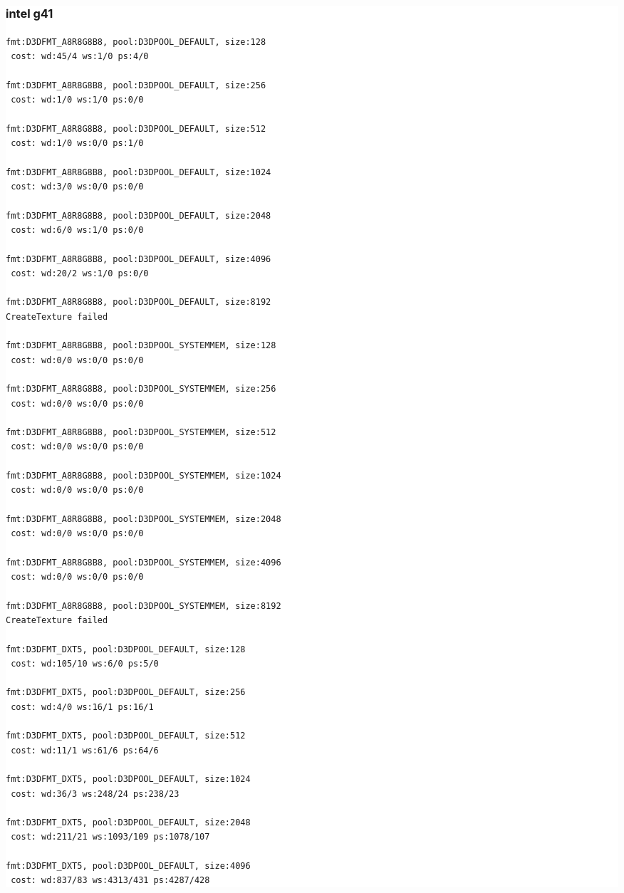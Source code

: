 ### intel g41

```
fmt:D3DFMT_A8R8G8B8, pool:D3DPOOL_DEFAULT, size:128
 cost: wd:45/4 ws:1/0 ps:4/0

fmt:D3DFMT_A8R8G8B8, pool:D3DPOOL_DEFAULT, size:256
 cost: wd:1/0 ws:1/0 ps:0/0

fmt:D3DFMT_A8R8G8B8, pool:D3DPOOL_DEFAULT, size:512
 cost: wd:1/0 ws:0/0 ps:1/0

fmt:D3DFMT_A8R8G8B8, pool:D3DPOOL_DEFAULT, size:1024
 cost: wd:3/0 ws:0/0 ps:0/0

fmt:D3DFMT_A8R8G8B8, pool:D3DPOOL_DEFAULT, size:2048
 cost: wd:6/0 ws:1/0 ps:0/0

fmt:D3DFMT_A8R8G8B8, pool:D3DPOOL_DEFAULT, size:4096
 cost: wd:20/2 ws:1/0 ps:0/0

fmt:D3DFMT_A8R8G8B8, pool:D3DPOOL_DEFAULT, size:8192
CreateTexture failed

fmt:D3DFMT_A8R8G8B8, pool:D3DPOOL_SYSTEMMEM, size:128
 cost: wd:0/0 ws:0/0 ps:0/0

fmt:D3DFMT_A8R8G8B8, pool:D3DPOOL_SYSTEMMEM, size:256
 cost: wd:0/0 ws:0/0 ps:0/0

fmt:D3DFMT_A8R8G8B8, pool:D3DPOOL_SYSTEMMEM, size:512
 cost: wd:0/0 ws:0/0 ps:0/0

fmt:D3DFMT_A8R8G8B8, pool:D3DPOOL_SYSTEMMEM, size:1024
 cost: wd:0/0 ws:0/0 ps:0/0

fmt:D3DFMT_A8R8G8B8, pool:D3DPOOL_SYSTEMMEM, size:2048
 cost: wd:0/0 ws:0/0 ps:0/0

fmt:D3DFMT_A8R8G8B8, pool:D3DPOOL_SYSTEMMEM, size:4096
 cost: wd:0/0 ws:0/0 ps:0/0

fmt:D3DFMT_A8R8G8B8, pool:D3DPOOL_SYSTEMMEM, size:8192
CreateTexture failed

fmt:D3DFMT_DXT5, pool:D3DPOOL_DEFAULT, size:128
 cost: wd:105/10 ws:6/0 ps:5/0

fmt:D3DFMT_DXT5, pool:D3DPOOL_DEFAULT, size:256
 cost: wd:4/0 ws:16/1 ps:16/1

fmt:D3DFMT_DXT5, pool:D3DPOOL_DEFAULT, size:512
 cost: wd:11/1 ws:61/6 ps:64/6

fmt:D3DFMT_DXT5, pool:D3DPOOL_DEFAULT, size:1024
 cost: wd:36/3 ws:248/24 ps:238/23

fmt:D3DFMT_DXT5, pool:D3DPOOL_DEFAULT, size:2048
 cost: wd:211/21 ws:1093/109 ps:1078/107

fmt:D3DFMT_DXT5, pool:D3DPOOL_DEFAULT, size:4096
 cost: wd:837/83 ws:4313/431 ps:4287/428

```